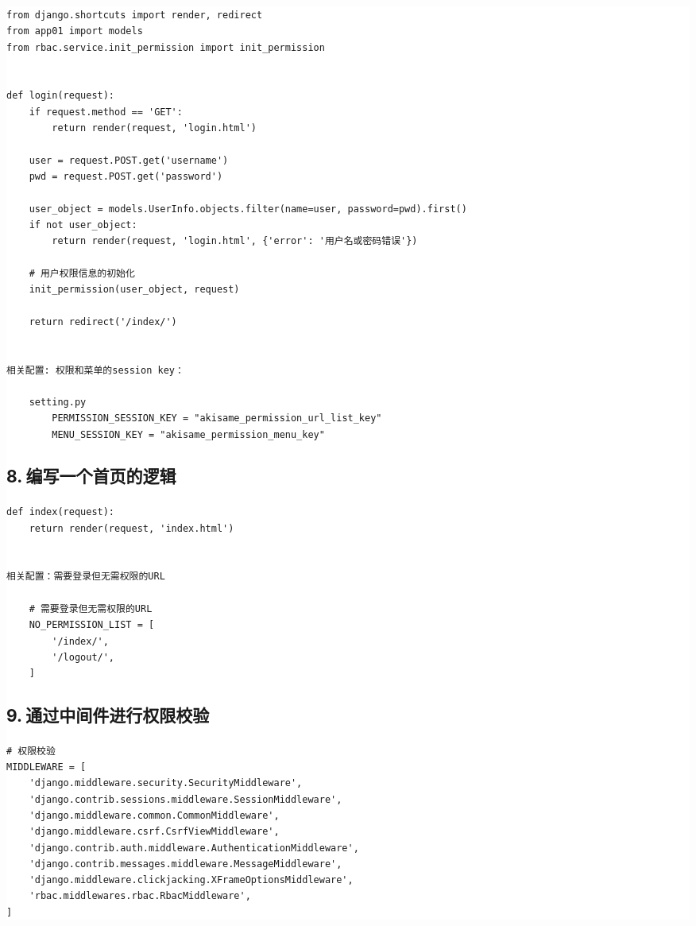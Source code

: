    from django.shortcuts import render, redirect
    from app01 import models
    from rbac.service.init_permission import init_permission


    def login(request):
        if request.method == 'GET':
            return render(request, 'login.html')

        user = request.POST.get('username')
        pwd = request.POST.get('password')

        user_object = models.UserInfo.objects.filter(name=user, password=pwd).first()
        if not user_object:
            return render(request, 'login.html', {'error': '用户名或密码错误'})

        # 用户权限信息的初始化
        init_permission(user_object, request)

        return redirect('/index/')


    相关配置: 权限和菜单的session key：

        setting.py
            PERMISSION_SESSION_KEY = "akisame_permission_url_list_key"
            MENU_SESSION_KEY = "akisame_permission_menu_key"

## 8. 编写一个首页的逻辑

    def index(request):
        return render(request, 'index.html')


    相关配置：需要登录但无需权限的URL

        # 需要登录但无需权限的URL
        NO_PERMISSION_LIST = [
            '/index/',
            '/logout/',
        ]

## 9. 通过中间件进行权限校验

    # 权限校验
    MIDDLEWARE = [
        'django.middleware.security.SecurityMiddleware',
        'django.contrib.sessions.middleware.SessionMiddleware',
        'django.middleware.common.CommonMiddleware',
        'django.middleware.csrf.CsrfViewMiddleware',
        'django.contrib.auth.middleware.AuthenticationMiddleware',
        'django.contrib.messages.middleware.MessageMiddleware',
        'django.middleware.clickjacking.XFrameOptionsMiddleware',
        'rbac.middlewares.rbac.RbacMiddleware',
    ]
